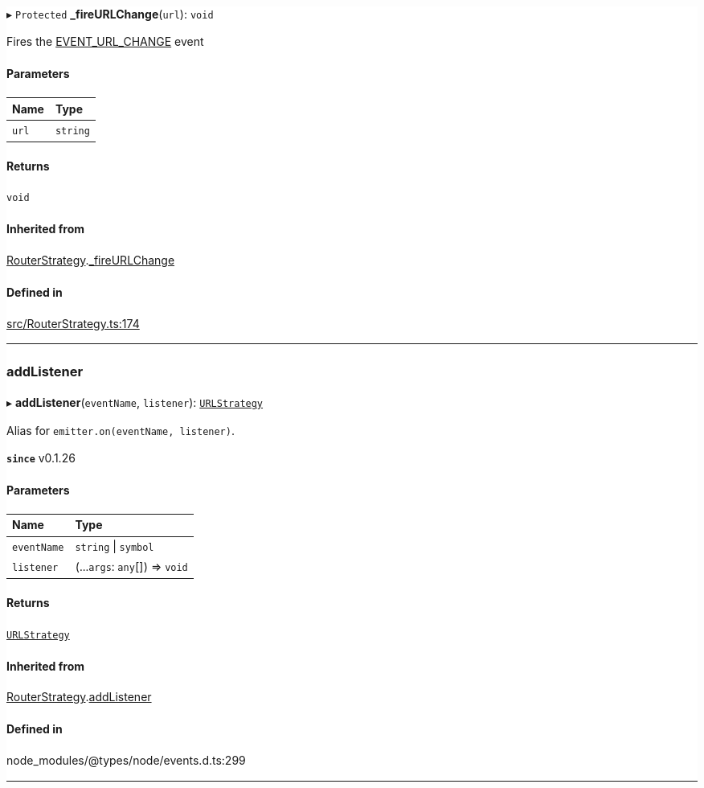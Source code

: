 ▸ `Protected` **_fireURLChange**(`url`): `void`

Fires the [EVENT_URL_CHANGE](../modules/RouterStrategy.md#event_url_change) event

#### Parameters

| Name | Type |
| :------ | :------ |
| `url` | `string` |

#### Returns

`void`

#### Inherited from

[RouterStrategy](RouterStrategy.RouterStrategy-1.md).[_fireURLChange](RouterStrategy.RouterStrategy-1.md#_fireurlchange)

#### Defined in

[src/RouterStrategy.ts:174](https://github.com/breautek/router/blob/f6dfe6e/src/RouterStrategy.ts#L174)

___

### addListener

▸ **addListener**(`eventName`, `listener`): [`URLStrategy`](URLStrategy.URLStrategy-1.md)

Alias for `emitter.on(eventName, listener)`.

**`since`** v0.1.26

#### Parameters

| Name | Type |
| :------ | :------ |
| `eventName` | `string` \| `symbol` |
| `listener` | (...`args`: `any`[]) => `void` |

#### Returns

[`URLStrategy`](URLStrategy.URLStrategy-1.md)

#### Inherited from

[RouterStrategy](RouterStrategy.RouterStrategy-1.md).[addListener](RouterStrategy.RouterStrategy-1.md#addlistener)

#### Defined in

node_modules/@types/node/events.d.ts:299

___
